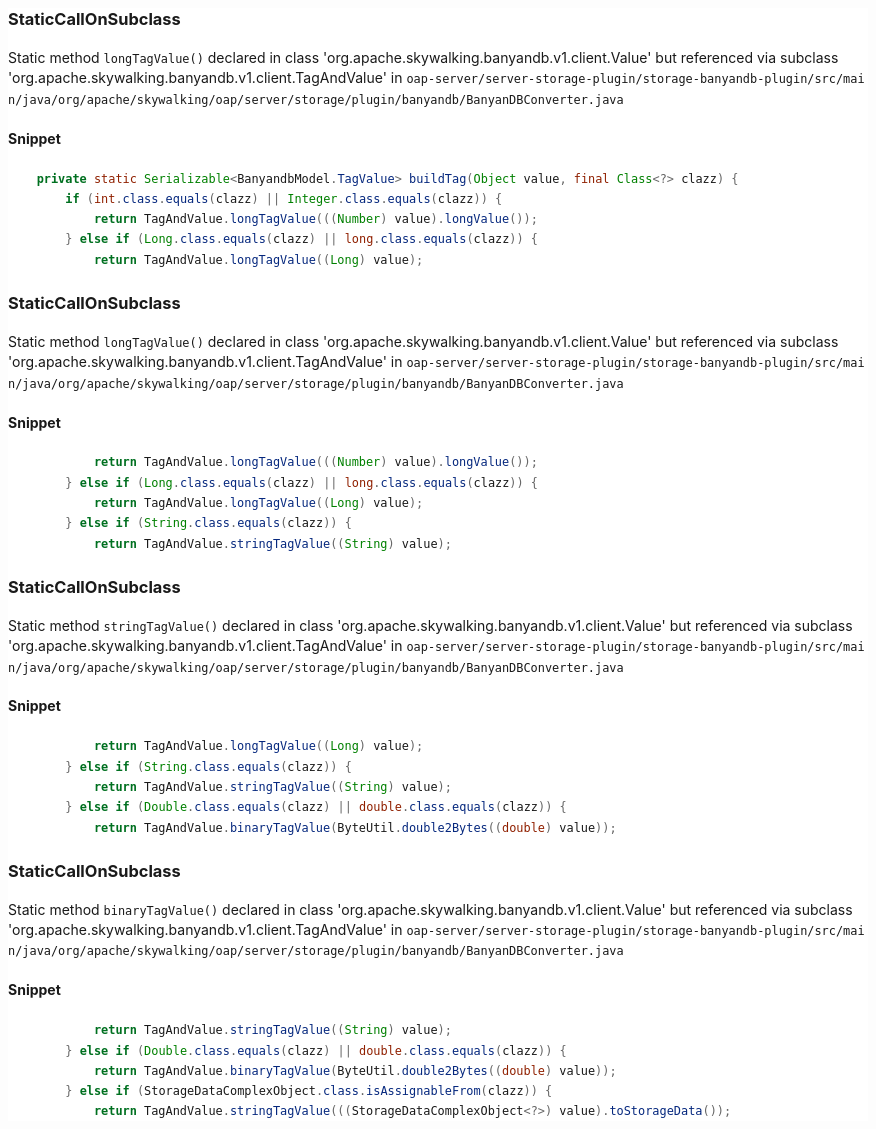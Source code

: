 ### StaticCallOnSubclass
Static method `longTagValue()` declared in class 'org.apache.skywalking.banyandb.v1.client.Value' but referenced via subclass 'org.apache.skywalking.banyandb.v1.client.TagAndValue'
in `oap-server/server-storage-plugin/storage-banyandb-plugin/src/main/java/org/apache/skywalking/oap/server/storage/plugin/banyandb/BanyanDBConverter.java`
#### Snippet
```java
    private static Serializable<BanyandbModel.TagValue> buildTag(Object value, final Class<?> clazz) {
        if (int.class.equals(clazz) || Integer.class.equals(clazz)) {
            return TagAndValue.longTagValue(((Number) value).longValue());
        } else if (Long.class.equals(clazz) || long.class.equals(clazz)) {
            return TagAndValue.longTagValue((Long) value);
```

### StaticCallOnSubclass
Static method `longTagValue()` declared in class 'org.apache.skywalking.banyandb.v1.client.Value' but referenced via subclass 'org.apache.skywalking.banyandb.v1.client.TagAndValue'
in `oap-server/server-storage-plugin/storage-banyandb-plugin/src/main/java/org/apache/skywalking/oap/server/storage/plugin/banyandb/BanyanDBConverter.java`
#### Snippet
```java
            return TagAndValue.longTagValue(((Number) value).longValue());
        } else if (Long.class.equals(clazz) || long.class.equals(clazz)) {
            return TagAndValue.longTagValue((Long) value);
        } else if (String.class.equals(clazz)) {
            return TagAndValue.stringTagValue((String) value);
```

### StaticCallOnSubclass
Static method `stringTagValue()` declared in class 'org.apache.skywalking.banyandb.v1.client.Value' but referenced via subclass 'org.apache.skywalking.banyandb.v1.client.TagAndValue'
in `oap-server/server-storage-plugin/storage-banyandb-plugin/src/main/java/org/apache/skywalking/oap/server/storage/plugin/banyandb/BanyanDBConverter.java`
#### Snippet
```java
            return TagAndValue.longTagValue((Long) value);
        } else if (String.class.equals(clazz)) {
            return TagAndValue.stringTagValue((String) value);
        } else if (Double.class.equals(clazz) || double.class.equals(clazz)) {
            return TagAndValue.binaryTagValue(ByteUtil.double2Bytes((double) value));
```

### StaticCallOnSubclass
Static method `binaryTagValue()` declared in class 'org.apache.skywalking.banyandb.v1.client.Value' but referenced via subclass 'org.apache.skywalking.banyandb.v1.client.TagAndValue'
in `oap-server/server-storage-plugin/storage-banyandb-plugin/src/main/java/org/apache/skywalking/oap/server/storage/plugin/banyandb/BanyanDBConverter.java`
#### Snippet
```java
            return TagAndValue.stringTagValue((String) value);
        } else if (Double.class.equals(clazz) || double.class.equals(clazz)) {
            return TagAndValue.binaryTagValue(ByteUtil.double2Bytes((double) value));
        } else if (StorageDataComplexObject.class.isAssignableFrom(clazz)) {
            return TagAndValue.stringTagValue(((StorageDataComplexObject<?>) value).toStorageData());
```

